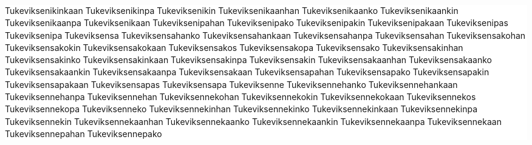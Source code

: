 Tukeviksenikinkaan
Tukeviksenikinpa
Tukeviksenikin
Tukeviksenikaanhan
Tukeviksenikaanko
Tukeviksenikaankin
Tukeviksenikaanpa
Tukeviksenikaan
Tukeviksenipahan
Tukeviksenipako
Tukeviksenipakin
Tukeviksenipakaan
Tukeviksenipas
Tukeviksenipa
Tukeviksensa
Tukeviksensahanko
Tukeviksensahankaan
Tukeviksensahanpa
Tukeviksensahan
Tukeviksensakohan
Tukeviksensakokin
Tukeviksensakokaan
Tukeviksensakos
Tukeviksensakopa
Tukeviksensako
Tukeviksensakinhan
Tukeviksensakinko
Tukeviksensakinkaan
Tukeviksensakinpa
Tukeviksensakin
Tukeviksensakaanhan
Tukeviksensakaanko
Tukeviksensakaankin
Tukeviksensakaanpa
Tukeviksensakaan
Tukeviksensapahan
Tukeviksensapako
Tukeviksensapakin
Tukeviksensapakaan
Tukeviksensapas
Tukeviksensapa
Tukeviksenne
Tukeviksennehanko
Tukeviksennehankaan
Tukeviksennehanpa
Tukeviksennehan
Tukeviksennekohan
Tukeviksennekokin
Tukeviksennekokaan
Tukeviksennekos
Tukeviksennekopa
Tukeviksenneko
Tukeviksennekinhan
Tukeviksennekinko
Tukeviksennekinkaan
Tukeviksennekinpa
Tukeviksennekin
Tukeviksennekaanhan
Tukeviksennekaanko
Tukeviksennekaankin
Tukeviksennekaanpa
Tukeviksennekaan
Tukeviksennepahan
Tukeviksennepako